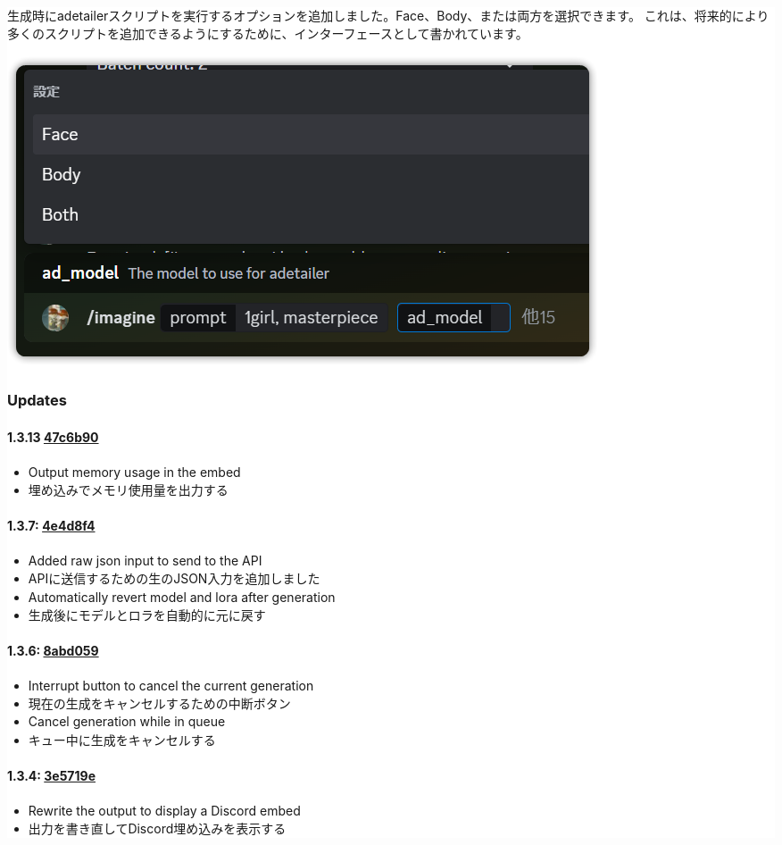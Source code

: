 生成時にadetailerスクリプトを実行するオプションを追加しました。Face、Body、または両方を選択できます。
これは、将来的により多くのスクリプトを追加できるようにするために、インターフェースとして書かれています。

![adetailer](/document/017_adetailer.png?raw=true)


### Updates

#### 1.3.13 [47c6b90](https://github.com/ellypaws/sd-discord-bot/commit/47c6b90cbe5f10ddc730ba65b00f0f38ad4ed6fa)

* Output memory usage in the embed
* 埋め込みでメモリ使用量を出力する

#### 1.3.7: [4e4d8f4](https://github.com/ellypaws/sd-discord-bot/commit/4e4d8f4d05caaf14511139069fd99f7920496cb1)

* Added raw json input to send to the API
* APIに送信するための生のJSON入力を追加しました
* Automatically revert model and lora after generation
* 生成後にモデルとロラを自動的に元に戻す

#### 1.3.6: [8abd059](https://github.com/ellypaws/sd-discord-bot/commit/8abd05988943940173230a007901055268cc9d0f)

* Interrupt button to cancel the current generation
* 現在の生成をキャンセルするための中断ボタン
* Cancel generation while in queue
* キュー中に生成をキャンセルする

#### 1.3.4: [3e5719e](https://github.com/ellypaws/sd-discord-bot/commit/3e5719eec95df990a2be22264a3613be9f3c5f16)

* Rewrite the output to display a Discord embed
* 出力を書き直してDiscord埋め込みを表示する
